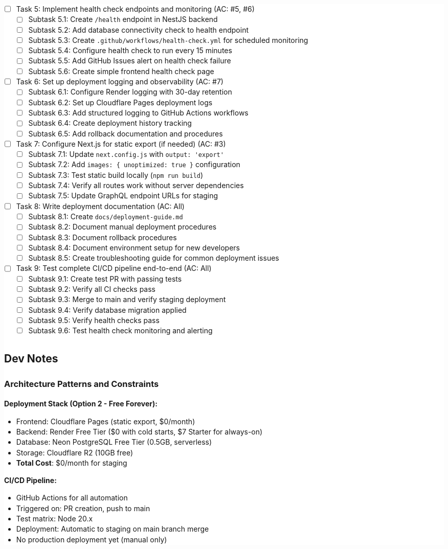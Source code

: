 - [ ] Task 5: Implement health check endpoints and monitoring (AC: #5, #6)
  - [ ] Subtask 5.1: Create `/health` endpoint in NestJS backend
  - [ ] Subtask 5.2: Add database connectivity check to health endpoint
  - [ ] Subtask 5.3: Create `.github/workflows/health-check.yml` for scheduled monitoring
  - [ ] Subtask 5.4: Configure health check to run every 15 minutes
  - [ ] Subtask 5.5: Add GitHub Issues alert on health check failure
  - [ ] Subtask 5.6: Create simple frontend health check page

- [ ] Task 6: Set up deployment logging and observability (AC: #7)
  - [ ] Subtask 6.1: Configure Render logging with 30-day retention
  - [ ] Subtask 6.2: Set up Cloudflare Pages deployment logs
  - [ ] Subtask 6.3: Add structured logging to GitHub Actions workflows
  - [ ] Subtask 6.4: Create deployment history tracking
  - [ ] Subtask 6.5: Add rollback documentation and procedures

- [ ] Task 7: Configure Next.js for static export (if needed) (AC: #3)
  - [ ] Subtask 7.1: Update `next.config.js` with `output: 'export'`
  - [ ] Subtask 7.2: Add `images: { unoptimized: true }` configuration
  - [ ] Subtask 7.3: Test static build locally (`npm run build`)
  - [ ] Subtask 7.4: Verify all routes work without server dependencies
  - [ ] Subtask 7.5: Update GraphQL endpoint URLs for staging

- [ ] Task 8: Write deployment documentation (AC: All)
  - [ ] Subtask 8.1: Create `docs/deployment-guide.md`
  - [ ] Subtask 8.2: Document manual deployment procedures
  - [ ] Subtask 8.3: Document rollback procedures
  - [ ] Subtask 8.4: Document environment setup for new developers
  - [ ] Subtask 8.5: Create troubleshooting guide for common deployment issues

- [ ] Task 9: Test complete CI/CD pipeline end-to-end (AC: All)
  - [ ] Subtask 9.1: Create test PR with passing tests
  - [ ] Subtask 9.2: Verify all CI checks pass
  - [ ] Subtask 9.3: Merge to main and verify staging deployment
  - [ ] Subtask 9.4: Verify database migration applied
  - [ ] Subtask 9.5: Verify health checks pass
  - [ ] Subtask 9.6: Test health check monitoring and alerting

## Dev Notes

### Architecture Patterns and Constraints

**Deployment Stack (Option 2 - Free Forever):**
- Frontend: Cloudflare Pages (static export, $0/month)
- Backend: Render Free Tier ($0 with cold starts, $7 Starter for always-on)
- Database: Neon PostgreSQL Free Tier (0.5GB, serverless)
- Storage: Cloudflare R2 (10GB free)
- **Total Cost**: $0/month for staging

**CI/CD Pipeline:**
- GitHub Actions for all automation
- Triggered on: PR creation, push to main
- Test matrix: Node 20.x
- Deployment: Automatic to staging on main branch merge
- No production deployment yet (manual only)

